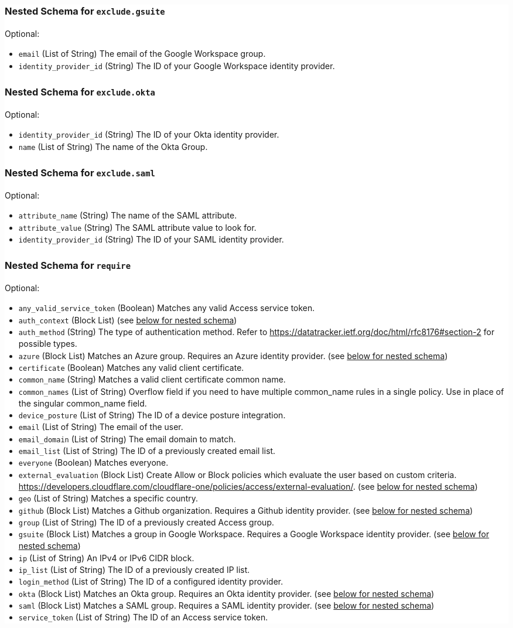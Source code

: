 
<a id="nestedblock--exclude--gsuite"></a>
### Nested Schema for `exclude.gsuite`

Optional:

- `email` (List of String) The email of the Google Workspace group.
- `identity_provider_id` (String) The ID of your Google Workspace identity provider.


<a id="nestedblock--exclude--okta"></a>
### Nested Schema for `exclude.okta`

Optional:

- `identity_provider_id` (String) The ID of your Okta identity provider.
- `name` (List of String) The name of the Okta Group.


<a id="nestedblock--exclude--saml"></a>
### Nested Schema for `exclude.saml`

Optional:

- `attribute_name` (String) The name of the SAML attribute.
- `attribute_value` (String) The SAML attribute value to look for.
- `identity_provider_id` (String) The ID of your SAML identity provider.



<a id="nestedblock--require"></a>
### Nested Schema for `require`

Optional:

- `any_valid_service_token` (Boolean) Matches any valid Access service token.
- `auth_context` (Block List) (see [below for nested schema](#nestedblock--require--auth_context))
- `auth_method` (String) The type of authentication method. Refer to https://datatracker.ietf.org/doc/html/rfc8176#section-2 for possible types.
- `azure` (Block List) Matches an Azure group. Requires an Azure identity provider. (see [below for nested schema](#nestedblock--require--azure))
- `certificate` (Boolean) Matches any valid client certificate.
- `common_name` (String) Matches a valid client certificate common name.
- `common_names` (List of String) Overflow field if you need to have multiple common_name rules in a single policy.  Use in place of the singular common_name field.
- `device_posture` (List of String) The ID of a device posture integration.
- `email` (List of String) The email of the user.
- `email_domain` (List of String) The email domain to match.
- `email_list` (List of String) The ID of a previously created email list.
- `everyone` (Boolean) Matches everyone.
- `external_evaluation` (Block List) Create Allow or Block policies which evaluate the user based on custom criteria. https://developers.cloudflare.com/cloudflare-one/policies/access/external-evaluation/. (see [below for nested schema](#nestedblock--require--external_evaluation))
- `geo` (List of String) Matches a specific country.
- `github` (Block List) Matches a Github organization. Requires a Github identity provider. (see [below for nested schema](#nestedblock--require--github))
- `group` (List of String) The ID of a previously created Access group.
- `gsuite` (Block List) Matches a group in Google Workspace. Requires a Google Workspace identity provider. (see [below for nested schema](#nestedblock--require--gsuite))
- `ip` (List of String) An IPv4 or IPv6 CIDR block.
- `ip_list` (List of String) The ID of a previously created IP list.
- `login_method` (List of String) The ID of a configured identity provider.
- `okta` (Block List) Matches an Okta group. Requires an Okta identity provider. (see [below for nested schema](#nestedblock--require--okta))
- `saml` (Block List) Matches a SAML group. Requires a SAML identity provider. (see [below for nested schema](#nestedblock--require--saml))
- `service_token` (List of String) The ID of an Access service token.
